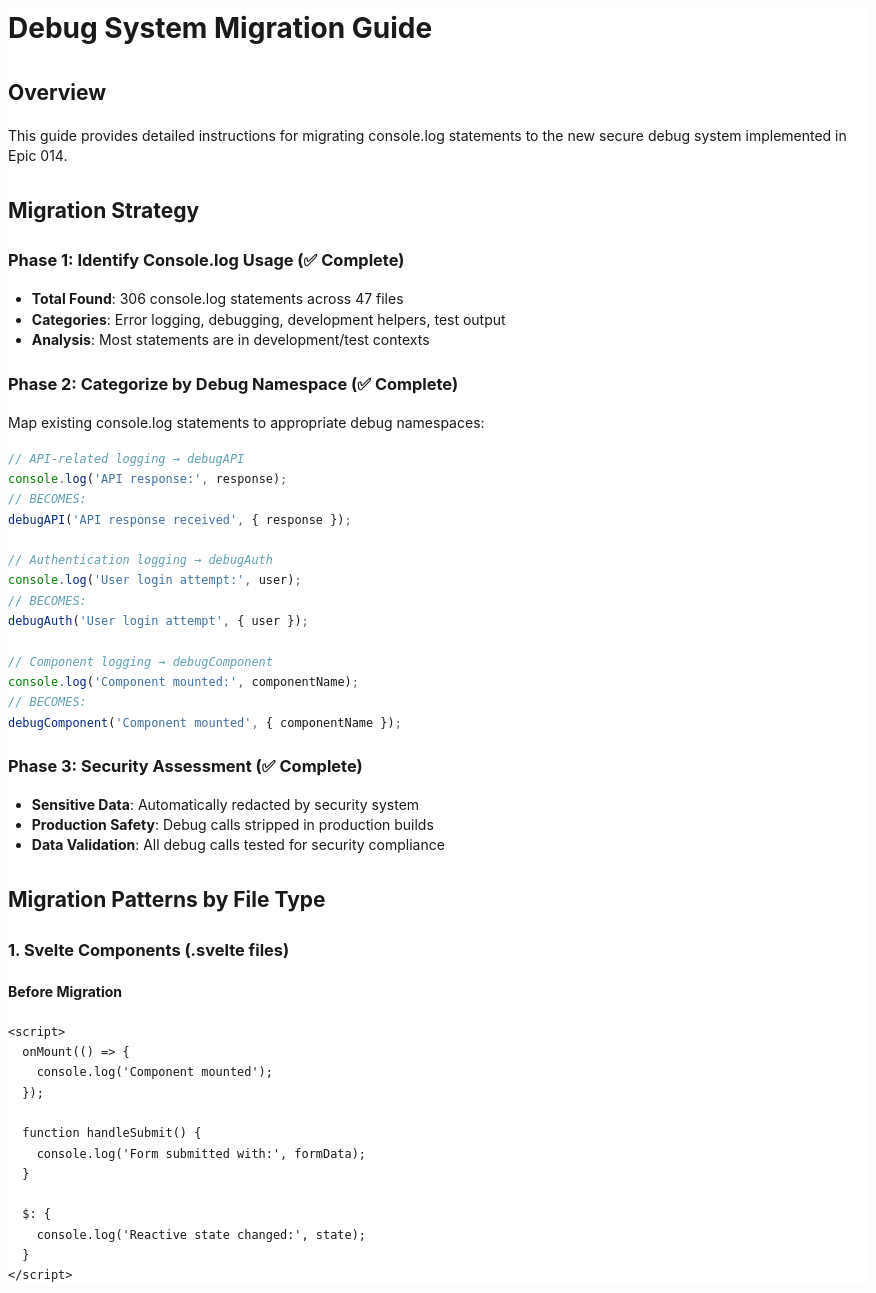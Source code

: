 # Debug System Migration Guide

## Overview

This guide provides detailed instructions for migrating console.log statements to the new secure debug system implemented in Epic 014.

## Migration Strategy

### Phase 1: Identify Console.log Usage (✅ Complete)
- **Total Found**: 306 console.log statements across 47 files
- **Categories**: Error logging, debugging, development helpers, test output
- **Analysis**: Most statements are in development/test contexts

### Phase 2: Categorize by Debug Namespace (✅ Complete)
Map existing console.log statements to appropriate debug namespaces:

```typescript
// API-related logging → debugAPI
console.log('API response:', response);
// BECOMES:
debugAPI('API response received', { response });

// Authentication logging → debugAuth  
console.log('User login attempt:', user);
// BECOMES:
debugAuth('User login attempt', { user });

// Component logging → debugComponent
console.log('Component mounted:', componentName);
// BECOMES:
debugComponent('Component mounted', { componentName });
```

### Phase 3: Security Assessment (✅ Complete)
- **Sensitive Data**: Automatically redacted by security system
- **Production Safety**: Debug calls stripped in production builds
- **Data Validation**: All debug calls tested for security compliance

## Migration Patterns by File Type

### 1. Svelte Components (.svelte files)

#### Before Migration
```svelte
<script>
  onMount(() => {
    console.log('Component mounted');
  });
  
  function handleSubmit() {
    console.log('Form submitted with:', formData);
  }
  
  $: {
    console.log('Reactive state changed:', state);
  }
</script>
```
